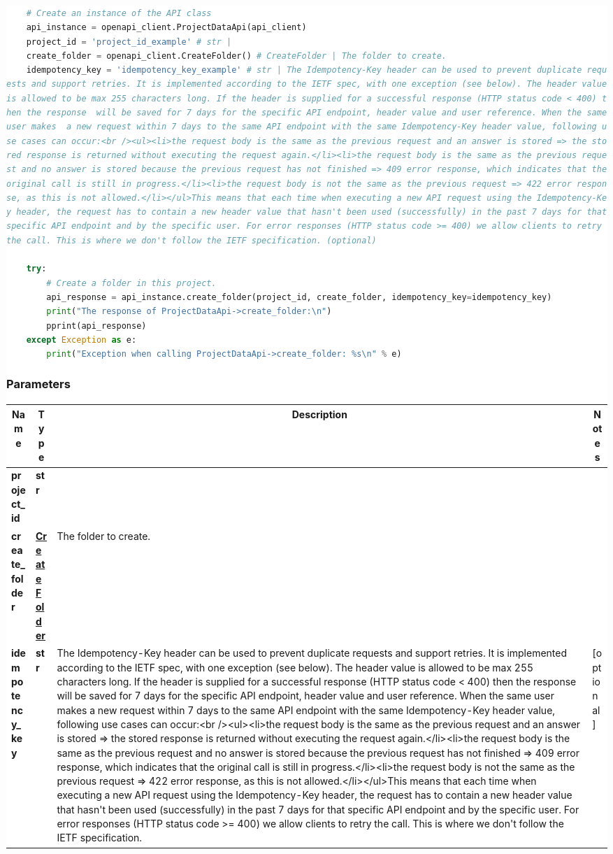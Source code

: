 ```python
    # Create an instance of the API class
    api_instance = openapi_client.ProjectDataApi(api_client)
    project_id = 'project_id_example' # str | 
    create_folder = openapi_client.CreateFolder() # CreateFolder | The folder to create.
    idempotency_key = 'idempotency_key_example' # str | The Idempotency-Key header can be used to prevent duplicate requests and support retries. It is implemented according to the IETF spec, with one exception (see below). The header value is allowed to be max 255 characters long. If the header is supplied for a successful response (HTTP status code < 400) then the response  will be saved for 7 days for the specific API endpoint, header value and user reference. When the same user makes  a new request within 7 days to the same API endpoint with the same Idempotency-Key header value, following use cases can occur:<br /><ul><li>the request body is the same as the previous request and an answer is stored => the stored response is returned without executing the request again.</li><li>the request body is the same as the previous request and no answer is stored because the previous request has not finished => 409 error response, which indicates that the original call is still in progress.</li><li>the request body is not the same as the previous request => 422 error response, as this is not allowed.</li></ul>This means that each time when executing a new API request using the Idempotency-Key header, the request has to contain a new header value that hasn't been used (successfully) in the past 7 days for that specific API endpoint and by the specific user. For error responses (HTTP status code >= 400) we allow clients to retry the call. This is where we don't follow the IETF specification. (optional)

    try:
        # Create a folder in this project.
        api_response = api_instance.create_folder(project_id, create_folder, idempotency_key=idempotency_key)
        print("The response of ProjectDataApi->create_folder:\n")
        pprint(api_response)
    except Exception as e:
        print("Exception when calling ProjectDataApi->create_folder: %s\n" % e)
```



### Parameters


Name | Type | Description  | Notes
------------- | ------------- | ------------- | -------------
 **project_id** | **str**|  | 
 **create_folder** | [**CreateFolder**](CreateFolder.md)| The folder to create. | 
 **idempotency_key** | **str**| The Idempotency-Key header can be used to prevent duplicate requests and support retries. It is implemented according to the IETF spec, with one exception (see below). The header value is allowed to be max 255 characters long. If the header is supplied for a successful response (HTTP status code &lt; 400) then the response  will be saved for 7 days for the specific API endpoint, header value and user reference. When the same user makes  a new request within 7 days to the same API endpoint with the same Idempotency-Key header value, following use cases can occur:&lt;br /&gt;&lt;ul&gt;&lt;li&gt;the request body is the same as the previous request and an answer is stored &#x3D;&gt; the stored response is returned without executing the request again.&lt;/li&gt;&lt;li&gt;the request body is the same as the previous request and no answer is stored because the previous request has not finished &#x3D;&gt; 409 error response, which indicates that the original call is still in progress.&lt;/li&gt;&lt;li&gt;the request body is not the same as the previous request &#x3D;&gt; 422 error response, as this is not allowed.&lt;/li&gt;&lt;/ul&gt;This means that each time when executing a new API request using the Idempotency-Key header, the request has to contain a new header value that hasn&#39;t been used (successfully) in the past 7 days for that specific API endpoint and by the specific user. For error responses (HTTP status code &gt;&#x3D; 400) we allow clients to retry the call. This is where we don&#39;t follow the IETF specification. | [optional] 

